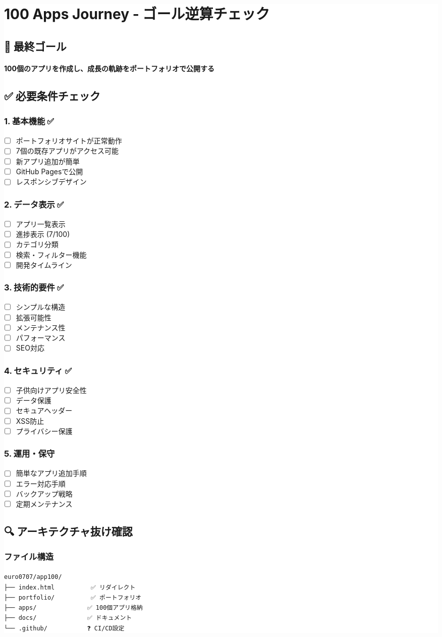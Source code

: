 # 100 Apps Journey - ゴール逆算チェック

## 🎯 最終ゴール
**100個のアプリを作成し、成長の軌跡をポートフォリオで公開する**

## ✅ 必要条件チェック

### 1. 基本機能 ✅
- [ ] ポートフォリオサイトが正常動作
- [ ] 7個の既存アプリがアクセス可能
- [ ] 新アプリ追加が簡単
- [ ] GitHub Pagesで公開
- [ ] レスポンシブデザイン

### 2. データ表示 ✅
- [ ] アプリ一覧表示
- [ ] 進捗表示 (7/100)
- [ ] カテゴリ分類
- [ ] 検索・フィルター機能
- [ ] 開発タイムライン

### 3. 技術的要件 ✅
- [ ] シンプルな構造
- [ ] 拡張可能性
- [ ] メンテナンス性
- [ ] パフォーマンス
- [ ] SEO対応

### 4. セキュリティ ✅
- [ ] 子供向けアプリ安全性
- [ ] データ保護
- [ ] セキュアヘッダー
- [ ] XSS防止
- [ ] プライバシー保護

### 5. 運用・保守 
- [ ] 簡単なアプリ追加手順
- [ ] エラー対応手順
- [ ] バックアップ戦略
- [ ] 定期メンテナンス

## 🔍 アーキテクチャ抜け確認

### ファイル構造
```
euro0707/app100/
├── index.html          ✅ リダイレクト
├── portfolio/          ✅ ポートフォリオ
├── apps/              ✅ 100個アプリ格納
├── docs/              ✅ ドキュメント
└── .github/           ❓ CI/CD設定
```
